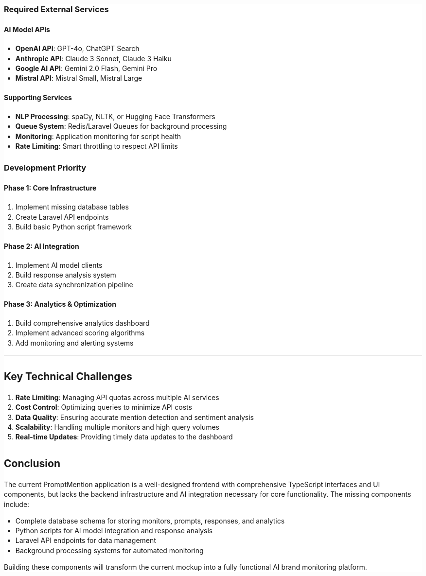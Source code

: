 ### Required External Services

#### AI Model APIs
- **OpenAI API**: GPT-4o, ChatGPT Search
- **Anthropic API**: Claude 3 Sonnet, Claude 3 Haiku
- **Google AI API**: Gemini 2.0 Flash, Gemini Pro
- **Mistral API**: Mistral Small, Mistral Large

#### Supporting Services
- **NLP Processing**: spaCy, NLTK, or Hugging Face Transformers
- **Queue System**: Redis/Laravel Queues for background processing
- **Monitoring**: Application monitoring for script health
- **Rate Limiting**: Smart throttling to respect API limits

### Development Priority

#### Phase 1: Core Infrastructure
1. Implement missing database tables
2. Create Laravel API endpoints
3. Build basic Python script framework

#### Phase 2: AI Integration
1. Implement AI model clients
2. Build response analysis system
3. Create data synchronization pipeline

#### Phase 3: Analytics & Optimization
1. Build comprehensive analytics dashboard
2. Implement advanced scoring algorithms
3. Add monitoring and alerting systems

---

## Key Technical Challenges

1. **Rate Limiting**: Managing API quotas across multiple AI services
2. **Cost Control**: Optimizing queries to minimize API costs
3. **Data Quality**: Ensuring accurate mention detection and sentiment analysis
4. **Scalability**: Handling multiple monitors and high query volumes
5. **Real-time Updates**: Providing timely data updates to the dashboard

## Conclusion

The current PromptMention application is a well-designed frontend with comprehensive TypeScript interfaces and UI components, but lacks the backend infrastructure and AI integration necessary for core functionality. The missing components include:

- Complete database schema for storing monitors, prompts, responses, and analytics
- Python scripts for AI model integration and response analysis
- Laravel API endpoints for data management
- Background processing systems for automated monitoring

Building these components will transform the current mockup into a fully functional AI brand monitoring platform.